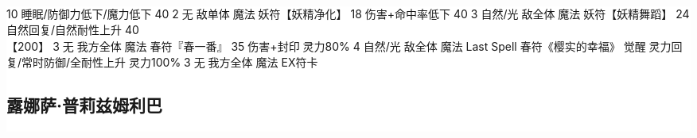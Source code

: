 <td style="">10</td>
<td style="">睡眠/防御力低下/魔力低下</td>
<td style="">40</td>
<td style="">2</td>
<td style="">无</td>
<td style="">敌单体</td>
<td style="">魔法</td>
<td style=""></td></tr>
<tr class="atwiki_tr_odd atwiki_tr_15"> <td style="">妖符【妖精净化】</td>
<td style="">18</td>
<td style="">伤害+命中率低下</td>
<td style="">40</td>
<td style="">3</td>
<td style="">自然/光</td>
<td style="">敌全体</td>
<td style="">魔法</td>
<td style=""></td></tr>
<tr class="atwiki_tr_even atwiki_tr_16"> <td style="">妖符【妖精舞蹈】</td>
<td style="">24</td>
<td style="">自然回复/自然耐性上升</td>
<td style="">40<br>【200】</td>
<td style="">3</td>
<td style="">无</td>
<td style="">我方全体</td>
<td style="">魔法</td>
<td style=""></td></tr>
<tr class="atwiki_tr_odd atwiki_tr_17"> <td style="">春符『春一番』</td>
<td style="">35</td>
<td style="">伤害+封印</td>
<td style="">灵力80%</td>
<td style="">4</td>
<td style="">自然/光</td>
<td style="">敌全体</td>
<td style="">魔法</td>
<td style="">Last Spell</td></tr>
<tr class="atwiki_tr_even atwiki_tr_18"> <td style="">春符《樱实的幸福》</td>
<td style="">觉醒</td>
<td style="">灵力回复/常时防御/全耐性上升</td>
<td style="">灵力100%</td>
<td style="">3</td>
<td style="">无</td>
<td style="">我方全体</td>
<td style="">魔法</td>
<td style="">EX符卡</td></tr>
</tbody></table>



## 露娜萨·普莉兹姆利巴

<table>
</table>
